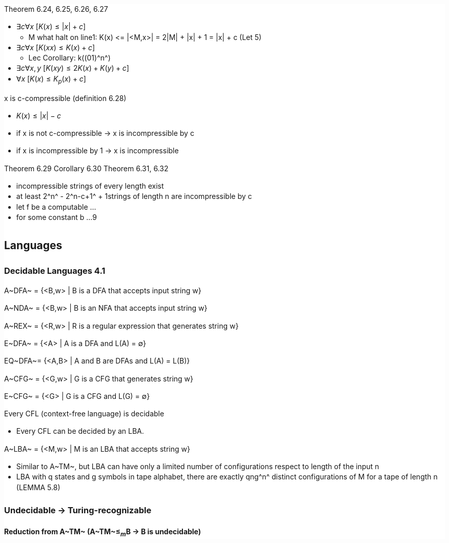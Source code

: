Theorem 6.24, 6.25, 6.26, 6.27

- $\exists c \forall x \ [K(x) \leq |x| + c]$
  - M what halt on line1: K(x) <= |<M,x>| = 2|M| + |x| + 1 = |x| + c  (Let 5)
- $\exists c \forall x \ [K(xx) \leq K(x) + c]$
  - Lec Corollary: k((01)^n^)
- $\exists c \forall x,y \ [K(xy) \leq 2K(x) + K(y) + c]$
- $\forall x \ [K(x) \leq K_p(x) + c]$



x is c-compressible (definition 6.28)

- $K(x) \leq |x| - c$

- if x is not c-compressible -> x is incompressible by c
- if x is incompressible by 1 -> x is incompressible

Theorem 6.29 Corollary 6.30 Theorem 6.31, 6.32

- incompressible strings of every length exist
- at least 2^n^ - 2^n-c+1^ + 1strings of length n are incompressible by c
- let f be a computable ...
- for some constant b ...9



## Languages

### Decidable Languages 4.1

A~DFA~ = {<B,w> | B is a DFA that accepts input string w}

A~NDA~  = {<B,w> | B is an NFA that accepts input string w}

A~REX~ = {<R,w> | R is a regular expression that generates string w}

E~DFA~ = {\<A>   | A is a DFA and L(A) = ∅}

EQ~DFA~= {<A,B> | A and B are DFAs and L(A) = L(B)}

A~CFG~ = {<G,w> | G is a CFG that generates string w}

E~CFG~ = {\<G>   | G is a CFG and L(G) = ∅}

Every CFL (context-free language) is decidable

- Every CFL can be decided by an LBA.

A~LBA~ = {\<M,w> | M is an LBA that accepts string w}

- Similar to A~TM~, but LBA can have only a limited number of configurations respect to length of the input n
- LBA with q states and g symbols in tape alphabet, there are exactly qng^n^ distinct configurations of M for a tape of length n (LEMMA 5.8)

### Undecidable &rarr; Turing-recognizable

#### Reduction from A~TM~ (A~TM~$\leq_{m}$B $\rightarrow$ B is undecidable)
